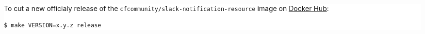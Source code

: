 To cut a new officialy release of the
`cfcommunity/slack-notification-resource` image on
[Docker Hub][hub]:

    $ make VERSION=x.y.z release




[hub]:    https://hub.docker.com/r/cfcommunity/slack-notification-resource
[attach]: https://api.slack.com/docs/message-attachment
[uidmap]: https://api.slack.com/changelog/2017-09-the-one-about-usernames#mapping
[chans]:  https://api.slack.com/docs/message-formatting#linking_to_channels_and_users
[cl2017]: https://api.slack.com/changelog/2017-09-the-one-about-usernames
[build]:  https://api.slack.com/docs/formatting/builder
[meta]:   https://concourse-ci.org/implementing-resource-types.html#resource-metadata
